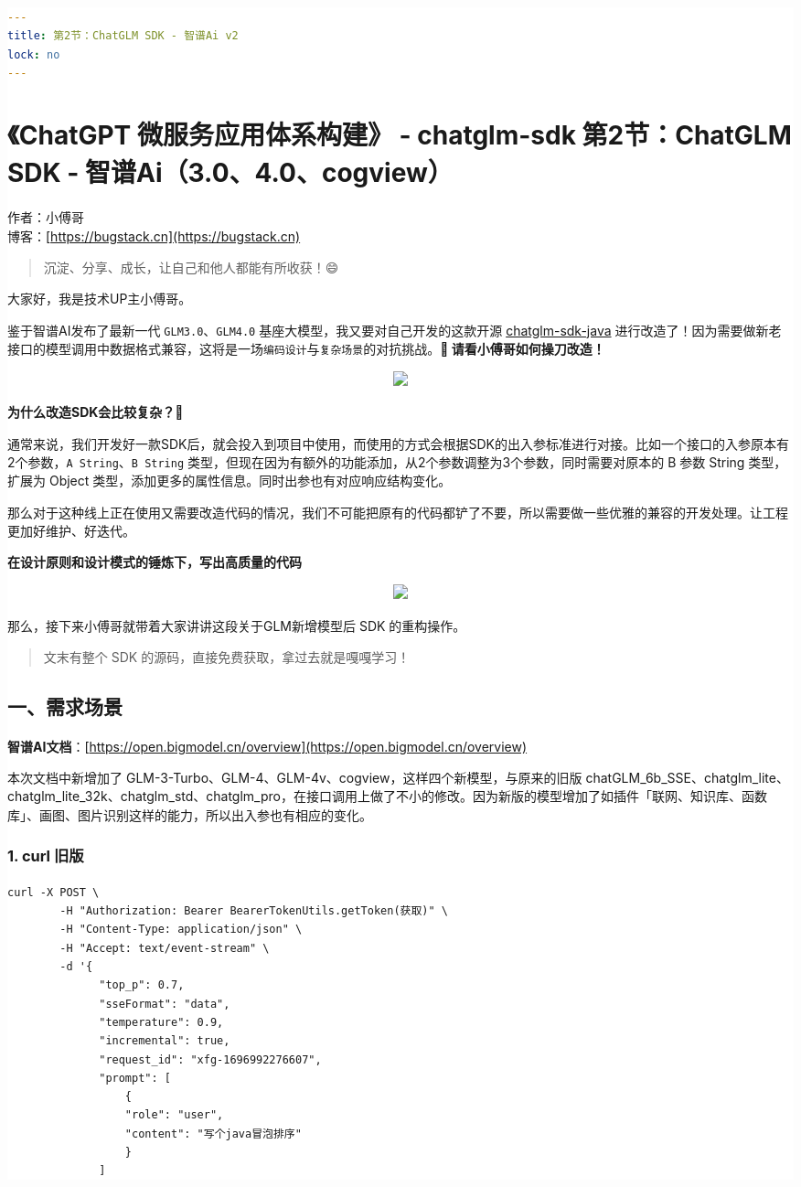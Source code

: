 ```yaml
---
title: 第2节：ChatGLM SDK - 智谱Ai v2
lock: no
---
```


# 《ChatGPT 微服务应用体系构建》 - chatglm-sdk 第2节：ChatGLM SDK - 智谱Ai（3.0、4.0、cogview）

作者：小傅哥
<br/>博客：[https://bugstack.cn](https://bugstack.cn)

>沉淀、分享、成长，让自己和他人都能有所收获！😄

大家好，我是技术UP主小傅哥。

鉴于智谱AI发布了最新一代 `GLM3.0`、`GLM4.0` 基座大模型，我又要对自己开发的这款开源 [chatglm-sdk-java](https://github.com/fuzhengwei/chatglm-sdk-java) 进行改造了！因为需要做新老接口的模型调用中数据格式兼容，这将是一场`编码设计`与`复杂场景`的对抗挑战。**💐 请看小傅哥如何操刀改造！**

<div align="center">
    <img src="https://bugstack.cn/images/article/project/chatgpt/chatgpt-extra-240121-01.png?raw=true" width="250px">
</div>

**为什么改造SDK会比较复杂？🤔**

通常来说，我们开发好一款SDK后，就会投入到项目中使用，而使用的方式会根据SDK的出入参标准进行对接。比如一个接口的入参原本有2个参数，`A String`、`B String` 类型，但现在因为有额外的功能添加，从2个参数调整为3个参数，同时需要对原本的 B 参数 String 类型，扩展为 Object 类型，添加更多的属性信息。同时出参也有对应响应结构变化。

那么对于这种线上正在使用又需要改造代码的情况，我们不可能把原有的代码都铲了不要，所以需要做一些优雅的兼容的开发处理。让工程更加好维护、好迭代。

**在设计原则和设计模式的锤炼下，写出高质量的代码**

<div align="center">
    <img src="https://bugstack.cn/images/article/project/chatgpt/chatgpt-extra-240121-02.png?raw=true" width="750px">
</div>

那么，接下来小傅哥就带着大家讲讲这段关于GLM新增模型后 SDK 的重构操作。

>文末有整个 SDK 的源码，直接免费获取，拿过去就是嘎嘎学习！

## 一、需求场景

**智谱AI文档**：[https://open.bigmodel.cn/overview](https://open.bigmodel.cn/overview)

本次文档中新增加了 GLM-3-Turbo、GLM-4、GLM-4v、cogview，这样四个新模型，与原来的旧版 chatGLM_6b_SSE、chatglm_lite、chatglm_lite_32k、chatglm_std、chatglm_pro，在接口调用上做了不小的修改。因为新版的模型增加了如插件「联网、知识库、函数库」、画图、图片识别这样的能力，所以出入参也有相应的变化。

### 1. curl 旧版

```shell
curl -X POST \
        -H "Authorization: Bearer BearerTokenUtils.getToken(获取)" \
        -H "Content-Type: application/json" \
        -H "Accept: text/event-stream" \
        -d '{
              "top_p": 0.7,
              "sseFormat": "data",
              "temperature": 0.9,
              "incremental": true,
              "request_id": "xfg-1696992276607",
              "prompt": [
                  {
                  "role": "user",
                  "content": "写个java冒泡排序"
                  }
              ]
```